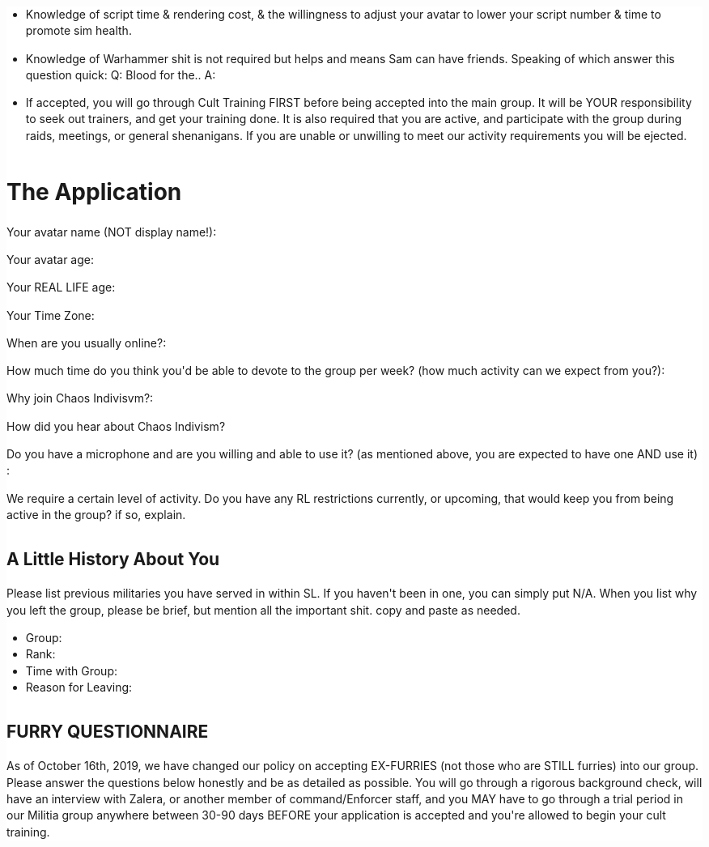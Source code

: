- Knowledge of script time & rendering cost, & the willingness to adjust your avatar to lower your script number & time to promote sim health.

- Knowledge of Warhammer shit is not required but helps and means Sam can have friends. Speaking of which answer this question quick:
Q: Blood for the.. A:

- If accepted, you will go through Cult Training FIRST before being accepted into the main group. It will be YOUR responsibility to seek out trainers, and get your training done. It is also required that you are active, and participate with the group during raids, meetings, or general shenanigans. If you are unable or unwilling to meet our activity requirements you will be ejected.


# The Application


Your avatar name (NOT display name!):

Your avatar age:

Your REAL LIFE age:

Your Time Zone:

When are you usually online?:

How much time do you think you'd be able to devote to the group per week? (how much activity can we expect from you?):

Why join Chaos Indivisvm?:

How did you hear about Chaos Indivism?

Do you have a microphone and are you willing and able to use it? (as mentioned above, you are expected to have one AND use it) :

We require a certain level of activity. Do you have any RL restrictions currently, or upcoming, that would keep you from being active in the group? if so, explain.


## A Little History About You

Please list previous militaries you have served in within SL. If you haven't been in one, you can simply put N/A. When you list why you left the group, please be brief, but mention all the important shit. copy and paste as needed.


+ Group:
+ Rank:
+ Time with Group:
+ Reason for Leaving:


## FURRY QUESTIONNAIRE

As of October 16th, 2019, we have changed our policy on accepting EX-FURRIES (not those who are STILL furries) into our group. Please answer the questions below honestly and be as detailed as possible. You will go through a rigorous background check, will have an interview with Zalera, or another member of command/Enforcer staff, and you MAY have to go through a trial period in our Militia group anywhere between 30-90 days BEFORE your application is accepted and you're allowed to begin your cult training.

